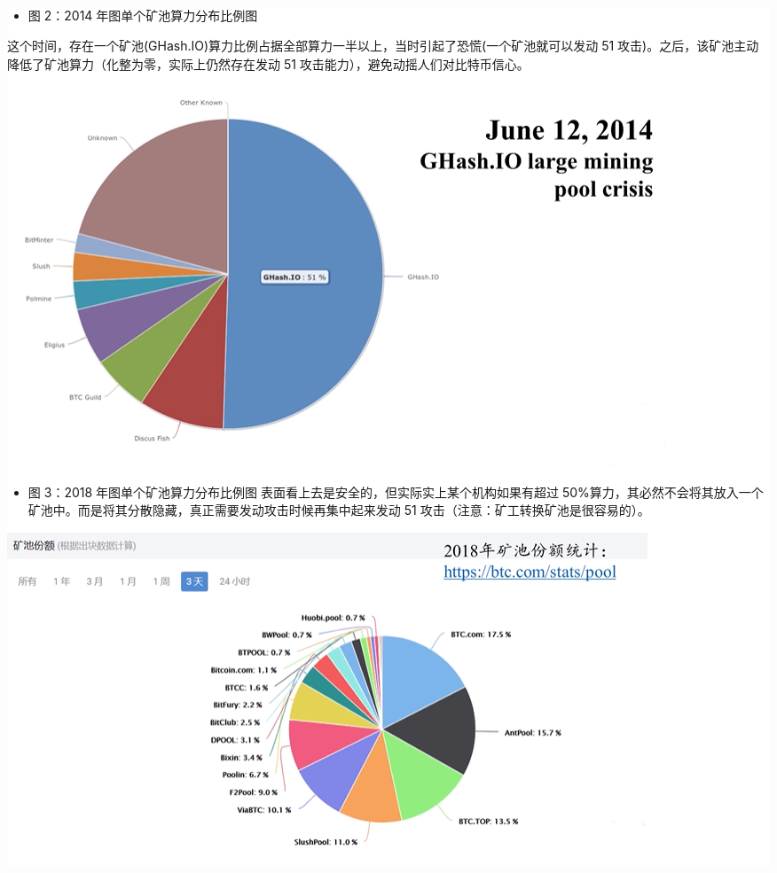 - 图 2：2014 年图单个矿池算力分布比例图

这个时间，存在一个矿池(GHash.IO)算力比例占据全部算力一半以上，当时引起了恐慌(一个矿池就可以发动 51 攻击)。之后，该矿池主动降低了矿池算力（化整为零，实际上仍然存在发动 51 攻击能力），避免动摇人们对比特币信心。

![2014年图单个矿池算力分布比例图](images/img_29.png)

- 图 3：2018 年图单个矿池算力分布比例图
  表面看上去是安全的，但实际实上某个机构如果有超过 50%算力，其必然不会将其放入一个矿池中。而是将其分散隐藏，真正需要发动攻击时候再集中起来发动 51 攻击（注意：矿工转换矿池是很容易的）。

![2018年图单个矿池算力分布比例图](images/img_30.png)
